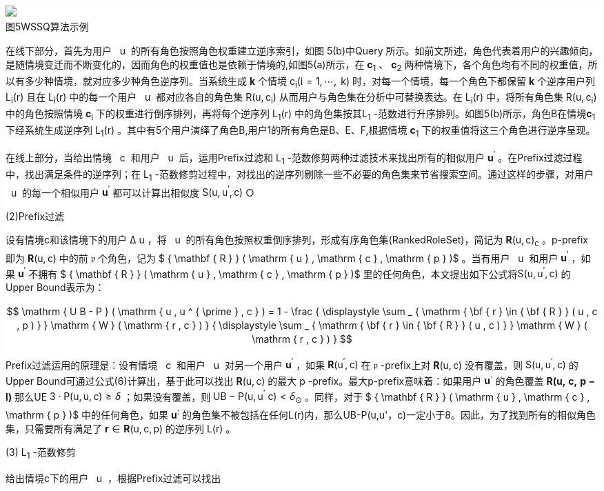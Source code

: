 ![](images/7e1b97a8fafc5f54e6509841ba39ccf304f43383556aacfed24d9520766236ec.jpg)  
图5WSSQ算法示例

在线下部分，首先为用户 $\mathrm { ~  ~ u ~ }$ 的所有角色按照角色权重建立逆序索引，如图 5(b)中Query 所示。如前文所述，角色代表着用户的兴趣倾向，是随情境变迁而不断变化的，因而角色的权重值也是依赖于情境的,如图5(a)所示，在 $\mathbf { c } _ { 1 }$ 、 $\mathbf { c } _ { 2 }$ 两种情境下，各个角色均有不同的权重值，所以有多少种情境，就对应多少种角色逆序列。当系统生成 $\mathbf { k }$ 个情境 $\mathsf { c } _ { \mathrm { i } } ( \mathrm { i } { = } 1 , \cdots , \mathrm { ~ k } )$ 时，对每一个情境，每一个角色下都保留 $\mathbf { k }$ 个逆序用户列 $\mathrm { { L } _ { i } ( r ) }$ 且在 $\mathrm { L } _ { \mathrm { i } } ( \mathrm { r } )$ 中的每一个用户 $\mathrm { ~  ~ u ~ }$ 都对应各自的角色集 $\mathrm { R } ( \mathrm { u } , \mathrm { c } _ { \mathrm { i } } )$ 从而用户与角色集在分析中可替换表达。在 $\mathrm { { L } _ { i } ( r ) }$ 中，将所有角色集 $\mathrm { R } ( \mathrm { u } , \mathrm { c } _ { \mathrm { i } } )$ 中的角色按照情境 $\mathbf { c } _ { \mathrm { i } }$ 下的权重进行倒序排列，再将每个逆序列 $\mathrm { L } _ { 1 } ( \mathrm { r } )$ 中的角色集按其$\mathrm { L } _ { 1 }$ -范数进行升序排列。如图5(b)所示，角色B在情境$\mathbf { c } _ { 1 }$ 下经系统生成逆序列 $\mathrm { L } _ { 1 } ( \mathrm { r } )$ 。其中有5个用户演绎了角色B,用户1的所有角色是B、E、F,根据情境 $\mathbf { c } _ { 1 }$ 下的权重值将这三个角色进行逆序呈现。

在线上部分，当给出情境 $\mathrm { ~  ~ c ~ }$ 和用户 $\mathrm { ~  ~ u ~ }$ 后，运用Prefix过滤和 $\mathrm { L } _ { 1 }$ -范数修剪两种过滤技术来找出所有的相似用户 $\mathbf { u } ^ { \prime }$ 。在Prefix过滤过程中，找出满足条件的逆序列；在 $\mathrm { L } _ { 1 }$ -范数修剪过程中，对找出的逆序列剔除一些不必要的角色集来节省搜索空间。通过这样的步骤，对用户 $\mathrm { ~  ~ u ~ }$ 的每一个相似用户 $\mathrm { \mathbf { u } } ^ { \prime }$ 都可以计算出相似度 $\mathrm { S } ( \mathrm { u } , \mathrm { u } ^ { \prime } , \mathrm { c } )$ ○

(2)Prefix过滤

设有情境c和该情境下的用户 $\mathrm { \Delta \ u }$ ，将 $\mathrm { ~  ~ u ~ }$ 的所有角色按照权重倒序排列，形成有序角色集(RankedRoleSet)，简记为 $\mathbf { R } ( \mathrm { u } , \mathrm { c } ) _ { \mathrm { c } }$ 。p-prefix 即为 $\mathbf { R } ( \mathrm { u } , \mathrm { c } )$ 中的前 $\mathfrak { p }$ 个角色，记为 $ { \mathbf { R } } ( \mathrm { u } , \mathrm { c } , \mathrm { p } )$ 。当有用户 $\mathrm { ~  ~ u ~ }$ 和用户 $\mathrm { \mathbf { u } } ^ { \prime }$ ，如果 $\mathrm { \mathbf { u } } ^ { \prime }$ 不拥有 $ { \mathbf { R } } ( \mathrm { u } , \mathrm { c } , \mathrm { p } )$ 里的任何角色，本文提出如下公式将$\mathrm { S } ( \mathrm { u } , \mathrm { u } ^ { \prime } , \mathrm { c } )$ 的Upper Bound表示为：

$$
\mathrm { U B - P } ( \mathrm { u , u ^ { \prime } , c } ) = 1 - \frac { \displaystyle \sum _ { \mathrm { \bf { r } \in { \bf { R } } ( u , c , p ) } } \mathrm { W } ( \mathrm { r , c } ) } { \displaystyle \sum _ { \mathrm { \bf { r } \in { \bf { R } } ( u , c ) } } \mathrm { W } ( \mathrm { r , c } ) }
$$

Prefix过滤运用的原理是：设有情境 $\mathrm { ~  ~ c ~ }$ 和用户 $\mathrm { ~  ~ u ~ }$ 对另一个用户 $\mathrm { \mathbf { u } } ^ { \prime }$ ，如果 $\mathbf { R } ( \mathrm { u } ^ { \prime } , \mathrm { c } )$ 在 $\mathfrak { p }$ -prefix上对 $\mathbf { R } ( \mathrm { u } , \mathrm { c } )$ 没有覆盖，则 $\mathrm { S ( u , u ^ { \prime } , c ) }$ 的Upper Bound可通过公式(6)计算出，基于此可以找出 $\mathbf { R } ( \mathrm { u } , \mathrm { c } )$ 的最大 $\mathsf { p }$ -prefix。最大p-prefix意味着：如果用户 $\mathrm { \mathbf { u } } ^ { \mathrm { { \cdot } } }$ 的角色覆盖 $\mathbf { R ( u , \ c , \ p { - } l ) }$ 那么UE $3 { \cdot } \mathrm { P } ( \mathrm { u } , \mathrm { u } ^ { } , \mathrm { c } ) { \geq } \delta$ ；如果没有覆盖，则 $\mathrm { U B - P ( u , u ^ { \prime } }$ $\mathrm { c } ) { < } \delta _ { \odot }$ 。同样，对于 $ { \mathbf { R } } ( \mathrm { u } , \mathrm { c } , \mathrm { p } )$ 中的任何角色，如果 $\mathrm { \mathbf { u } } ^ { \mathrm { { : } } }$ 的角色集不被包括在任何L(r)内，那么UB-P(u,u'，c)一定小于8。因此，为了找到所有的相似角色集，只需要所有满足了 $\mathbf { r } \in \mathbf { R } ( \mathrm { u } , \mathrm { c } , \mathrm { p } )$ 的逆序列 $\mathrm { L } ( \mathrm { r } )$ 。

(3) $\mathrm { L } _ { 1 }$ -范数修剪

给出情境c下的用户 $\mathrm { ~  ~ u ~ }$ ，根据Prefix过滤可以找出
